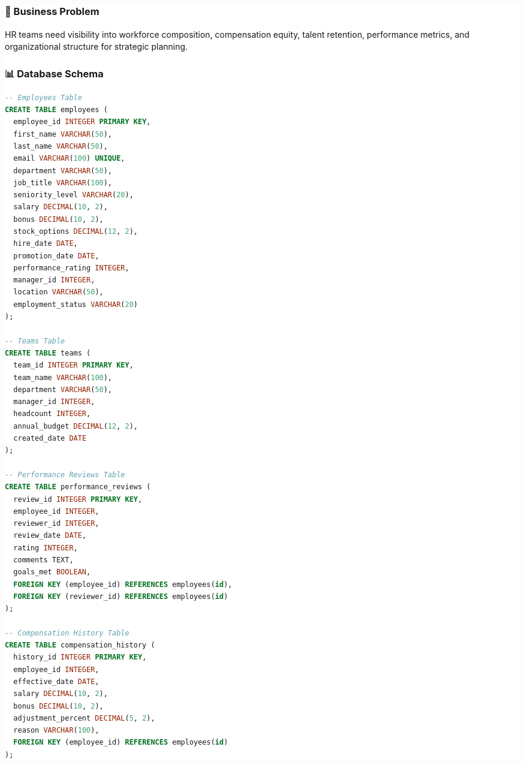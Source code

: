 ### 🎯 Business Problem

HR teams need visibility into workforce composition, compensation equity, talent retention, performance metrics, and organizational structure for strategic planning.

### 📊 Database Schema

```sql
-- Employees Table
CREATE TABLE employees (
  employee_id INTEGER PRIMARY KEY,
  first_name VARCHAR(50),
  last_name VARCHAR(50),
  email VARCHAR(100) UNIQUE,
  department VARCHAR(50),
  job_title VARCHAR(100),
  seniority_level VARCHAR(20),
  salary DECIMAL(10, 2),
  bonus DECIMAL(10, 2),
  stock_options DECIMAL(12, 2),
  hire_date DATE,
  promotion_date DATE,
  performance_rating INTEGER,
  manager_id INTEGER,
  location VARCHAR(50),
  employment_status VARCHAR(20)
);

-- Teams Table
CREATE TABLE teams (
  team_id INTEGER PRIMARY KEY,
  team_name VARCHAR(100),
  department VARCHAR(50),
  manager_id INTEGER,
  headcount INTEGER,
  annual_budget DECIMAL(12, 2),
  created_date DATE
);

-- Performance Reviews Table
CREATE TABLE performance_reviews (
  review_id INTEGER PRIMARY KEY,
  employee_id INTEGER,
  reviewer_id INTEGER,
  review_date DATE,
  rating INTEGER,
  comments TEXT,
  goals_met BOOLEAN,
  FOREIGN KEY (employee_id) REFERENCES employees(id),
  FOREIGN KEY (reviewer_id) REFERENCES employees(id)
);

-- Compensation History Table
CREATE TABLE compensation_history (
  history_id INTEGER PRIMARY KEY,
  employee_id INTEGER,
  effective_date DATE,
  salary DECIMAL(10, 2),
  bonus DECIMAL(10, 2),
  adjustment_percent DECIMAL(5, 2),
  reason VARCHAR(100),
  FOREIGN KEY (employee_id) REFERENCES employees(id)
);
```